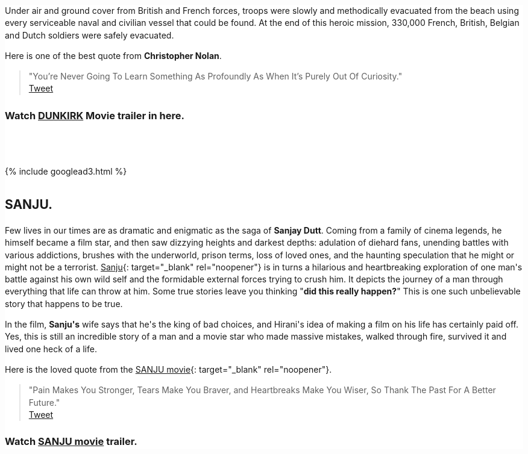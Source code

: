 Under air and ground cover from British and French forces, troops were slowly and methodically evacuated from the beach using every serviceable naval and civilian vessel that could be found. At the end of this heroic mission, 330,000 French, British, Belgian and Dutch soldiers were safely evacuated.

Here is one of the best quote from <strong>Christopher Nolan</strong>.

<blockquote>"You’re Never Going To Learn Something As Profoundly As When It’s Purely Out Of Curiosity." <br> <a class="w-inline-block social-share-btn tw" href="https://twitter.com/intent/tweet?" target="_blank" title="Tweet" onclick="window.open('https://twitter.com/intent/tweet?text=%20You’re%20Never%20going%20to%20learn%20something%20as%20profoundly%20as%20when%20it’s%20purely%20out%20of%20curiosity' + encodeURIComponent(document.title) + ':%20 ' + encodeURIComponent(document.URL)); return false;">Tweet</a></blockquote>

<h3>Watch <a href="https://www.imdb.com/title/tt5013056/?ref_=nv_sr_1" target="_blank" rel="noopener">DUNKIRK</a> Movie trailer in here.</h3>

<br>

<div class="wrapper">
<div class="youtube" data-embed="F-eMt3SrfFU">
					<div class="play-button"></div>
				</div>
</div>

<br>

{% include googlead3.html %}

<h2 id="sanju"><strong>SANJU.</strong></h2>

Few lives in our times are as dramatic and enigmatic as the saga of <strong>Sanjay Dutt</strong>. Coming from a family of cinema legends, he himself became a film star, and then saw dizzying heights and darkest depths: adulation of diehard fans, unending battles with various addictions, brushes with the underworld, prison terms, loss of loved ones, and the haunting speculation that he might or might not be a terrorist. [Sanju](https://en.wikipedia.org/wiki/Sanju){: target="\_blank" rel="noopener"} is in turns a hilarious and heartbreaking exploration of one man's battle against his own wild self and the formidable external forces trying to crush him. It depicts the journey of a man through everything that life can throw at him. Some true stories leave you thinking "<strong>did this really happen?</strong>" This is one such unbelievable story that happens to be true.

In the film, <strong>Sanju's</strong> wife says that he's the king of bad choices, and Hirani's idea of making a film on his life has certainly paid off. Yes, this is still an incredible story of a man and a movie star who made massive mistakes, walked through fire, survived it and lived one heck of a life.

Here is the loved quote from the [SANJU movie](https://www.imdb.com/title/tt6452574/?ref_=nv_sr_1){: target="\_blank" rel="noopener"}.

<blockquote>"Pain Makes You Stronger, Tears Make You Braver, and Heartbreaks Make You Wiser, So Thank The Past For A Better Future." <br> <a class="w-inline-block social-share-btn tw" href="https://twitter.com/intent/tweet?" target="_blank" title="Tweet" onclick="window.open('https://twitter.com/intent/tweet?text=%20Pain20%Makes20%You20%Stronger,20%Tears20%Make20%You20%Braver,20%and20%Heartbreaks20%Make20%You20%Wiser,20%So20%Thank20%The20%Past20%For20%A20%Better20%Future.' + encodeURIComponent(document.title) + ':%20 ' + encodeURIComponent(document.URL)); return false;">Tweet</a></blockquote>

<h3><strong>Watch <a href="" target="_blank" rel="noopener">SANJU movie</a> trailer.</strong></h3>
